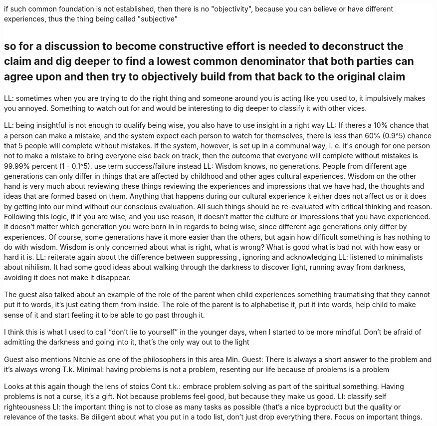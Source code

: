if such common foundation is not established, then there is no "objectivity", because you can believe or have different experiences, thus the thing being called "subjective"

so for a discussion to become constructive effort is needed to deconstruct the claim and dig deeper to find a lowest common denominator that both parties can agree upon and then try to objectively build from that back to the original claim
---


LL: sometimes when you are trying to do the right thing and someone around you is acting like you used to, it impulsively makes you annoyed. Something to watch out for and would be interesting to dig deeper to classify it with other vices.

LL: being insightful is not enough to qualify being wise, you also have to use insight in a right way
LL: If theres a 10% chance that a person can make a mistake, and the system expect each person to watch for themselves, there is less than 60% (0.9^5) chance that 5 people will complete without mistakes. If the system, however, is set up in a communal way, i. e. it's enough for one person not to make a mistake to bring everyone else back on track, then the outcome that everyone will complete without mistakes is 99.99% percent (1 - 0.1^5).
use term success/failure instead
LL: Wisdom knows, no generations. People from different age generations can only differ in things that are affected by childhood and other ages cultural experiences. Wisdom on the other hand is very much about reviewing these things reviewing the experiences and impressions that we have had, the thoughts and ideas that are formed based on them. Anything that happens during our cultural experience it either does not affect us or it does by getting into our mind without our conscious evaluation. All such things should be re-evaluated with critical thinking and reason. Following this logic, if if you are wise, and you use reason, it doesn’t matter the culture or impressions that you have experienced. It doesn’t matter which generation you were born in in regards to being wise, since different age generations only differ by experiences. Of course, some generations have it more easier than the others, but again how difficult something is has nothing to do with wisdom. Wisdom is only concerned about what is right, what is wrong? What is good what is bad not with how easy or hard it is.
LL: reiterate again about the difference between suppressing , ignoring and acknowledging
LL: listened to minimalists about nihilism. It had some good ideas about walking through the darkness to discover light, running away from darkness, avoiding it does not make it disappear.

The guest also talked about an example of the role of the parent when child experiences something traumatising that they cannot put it to words, it’s just eating them from inside. The role of the parent is to alphabetise it, put it into words, help child to make sense of it and start feeling it to be able to go past through it.

I think this is what I used to call “don’t lie to yourself” in the younger days, when I started to be more mindful. Don’t be afraid of admitting the darkness and going into it, that’s the only way out to the light

Guest also mentions Nitchie as one of the philosophers in this area
Min. Guest: There is always a short answer to the problem and it’s always wrong
T.k. Minimal: having problems is not a problem, resenting our life because of problems is a problem

Looks at this again though the lens of stoics
Cont t.k.: embrace problem solving as part of the spiritual something. Having problems is not a curse, it’s a gift. Not because problems feel good, but because they make us good.
Ll: classify self righteousness
Ll: the important thing is not to close as many tasks as possible (that’s a nice byproduct) but the quality or relevance of the tasks. Be diligent about what you put in a todo list, don’t just drop everything there. Focus on important things.
